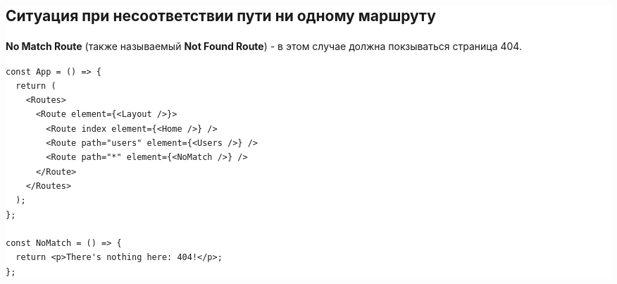 ## Ситуация при несоответствии пути ни одному маршруту

**No Match Route** (также называемый **Not Found Route**) - в этом случае должна покзываться страница 404.

```tsx
const App = () => {
  return (
    <Routes>
      <Route element={<Layout />}>
        <Route index element={<Home />} />
        <Route path="users" element={<Users />} />
        <Route path="*" element={<NoMatch />} />
      </Route>
    </Routes>
  );
};

const NoMatch = () => {
  return <p>There's nothing here: 404!</p>;
};
```
